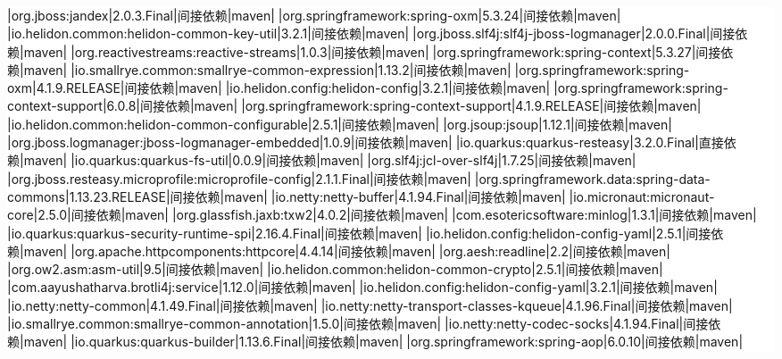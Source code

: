 |org.jboss:jandex|2.0.3.Final|间接依赖|maven|
|org.springframework:spring-oxm|5.3.24|间接依赖|maven|
|io.helidon.common:helidon-common-key-util|3.2.1|间接依赖|maven|
|org.jboss.slf4j:slf4j-jboss-logmanager|2.0.0.Final|间接依赖|maven|
|org.reactivestreams:reactive-streams|1.0.3|间接依赖|maven|
|org.springframework:spring-context|5.3.27|间接依赖|maven|
|io.smallrye.common:smallrye-common-expression|1.13.2|间接依赖|maven|
|org.springframework:spring-oxm|4.1.9.RELEASE|间接依赖|maven|
|io.helidon.config:helidon-config|3.2.1|间接依赖|maven|
|org.springframework:spring-context-support|6.0.8|间接依赖|maven|
|org.springframework:spring-context-support|4.1.9.RELEASE|间接依赖|maven|
|io.helidon.common:helidon-common-configurable|2.5.1|间接依赖|maven|
|org.jsoup:jsoup|1.12.1|间接依赖|maven|
|org.jboss.logmanager:jboss-logmanager-embedded|1.0.9|间接依赖|maven|
|io.quarkus:quarkus-resteasy|3.2.0.Final|直接依赖|maven|
|io.quarkus:quarkus-fs-util|0.0.9|间接依赖|maven|
|org.slf4j:jcl-over-slf4j|1.7.25|间接依赖|maven|
|org.jboss.resteasy.microprofile:microprofile-config|2.1.1.Final|间接依赖|maven|
|org.springframework.data:spring-data-commons|1.13.23.RELEASE|间接依赖|maven|
|io.netty:netty-buffer|4.1.94.Final|间接依赖|maven|
|io.micronaut:micronaut-core|2.5.0|间接依赖|maven|
|org.glassfish.jaxb:txw2|4.0.2|间接依赖|maven|
|com.esotericsoftware:minlog|1.3.1|间接依赖|maven|
|io.quarkus:quarkus-security-runtime-spi|2.16.4.Final|间接依赖|maven|
|io.helidon.config:helidon-config-yaml|2.5.1|间接依赖|maven|
|org.apache.httpcomponents:httpcore|4.4.14|间接依赖|maven|
|org.aesh:readline|2.2|间接依赖|maven|
|org.ow2.asm:asm-util|9.5|间接依赖|maven|
|io.helidon.common:helidon-common-crypto|2.5.1|间接依赖|maven|
|com.aayushatharva.brotli4j:service|1.12.0|间接依赖|maven|
|io.helidon.config:helidon-config-yaml|3.2.1|间接依赖|maven|
|io.netty:netty-common|4.1.49.Final|间接依赖|maven|
|io.netty:netty-transport-classes-kqueue|4.1.96.Final|间接依赖|maven|
|io.smallrye.common:smallrye-common-annotation|1.5.0|间接依赖|maven|
|io.netty:netty-codec-socks|4.1.94.Final|间接依赖|maven|
|io.quarkus:quarkus-builder|1.13.6.Final|间接依赖|maven|
|org.springframework:spring-aop|6.0.10|间接依赖|maven|